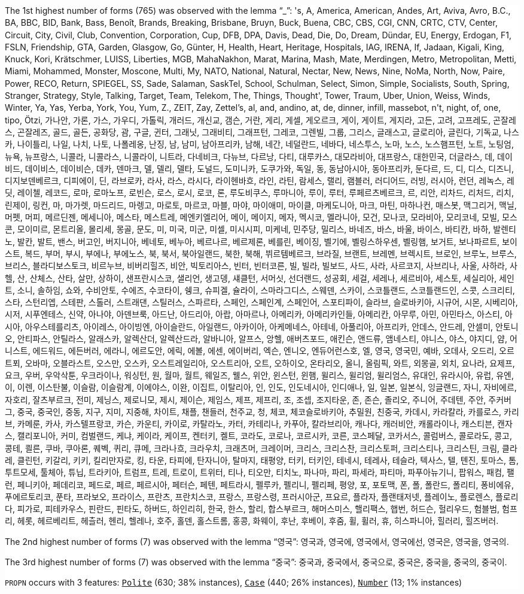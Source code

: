 The 1st highest number of forms (765) was observed with the lemma “_”: 's, A, America, American, Andes, Art, Aviva, Avro, B.C., BA, BBC, BID, Bank, Bass, Benoît, Brands, Breaking, Brisbane, Bruyn, Buck, Buena, CBC, CBS, CGI, CNN, CRTC, CTV, Center, Circuit, City, Civil, Club, Convention, Corporation, Cup, DFB, DPA, Davis, Dead, Die, Do, Dream, Dündar, EU, Energy, Erdogan, F1, FSLN, Friendship, GTA, Garden, Glasgow, Go, Günter, H, Health, Heart, Heritage, Hospitals, IAG, IRENA, If, Jadaan, Kigali, King, Knuck, Kori, Krätschmer, LUISS, Liberties, MGB, MahaNakhon, Marat, Marina, Mash, Mate, Merdingen, Metro, Metropolitan, Metti, Miami, Mohammed, Monster, Moscone, Multi, My, NATO, National, Natural, Nectar, New, News, Nine, NoMa, North, Now, Paire, Power, RECO, Return, SPIEGEL, SS, Sade, Salaman, SaskTel, School, Schulman, Select, Simon, Simple, Socialists, South, Spring, Stranger, Strategy, Style, Talking, Target, Team, Telekom, The, Things, Thought', Tower, Traum, Uber, Union, Weiss, Winds, Winter, Ya, Yas, Yerba, York, You, Yum, Z., ZEIT, Zay, Zettel’s, al, and, andino, at, de, dinner, infill, massebot, n't, night, of, one, tipo, Ötzi, 가나안, 가론, 가스, 가우디, 가톨릭, 개러드, 개신교, 갬슨, 거란, 게리, 게셀, 게오르크, 게이, 게이트, 게지라, 고든, 고려, 고프레도, 곤잘레스, 곤잘레즈, 골드, 골든, 공화당, 괌, 구글, 귄터, 그래닛, 그래비티, 그래프턴, 그레코, 그렌빌, 그룹, 그리스, 글래스고, 글로리아, 글린다, 기독교, 나스카, 나이틀리, 나일, 나치, 나토, 나폴레옹, 난징, 남, 남미, 남아프리카, 남해, 네간, 네덜란드, 네바다, 네스투스, 노마, 노스, 노스햄프턴, 노트, 노팅엄, 뉴욕, 뉴프랑스, 니콜라, 니콜라스, 니콜라이, 니트라, 다네비크, 다뉴브, 다르낭, 다티, 대루카스, 대모라비아, 대프랑스, 대한민국, 더글라스, 데, 데이비드, 데이비스, 데이비슨, 데카, 덴마크, 델, 델리, 델타, 도널드, 도미니카, 도쿠가와, 독일, 동, 동남아시아, 동아프리카, 둔다르, 드, 디, 디스, 디즈니, 디지보덴베르크, 디피에이, 딘, 라브로카, 라사, 라스, 라시다, 라이헨바흐, 라인, 라틴, 람세스, 랠리, 램블러, 러디어드, 러빙, 러시아, 런던, 레녹스, 레딧, 레이첼, 레코드, 로마, 로마노프, 로빈슨, 로스, 로시, 로코, 론, 루도비쿠스, 루마니아, 루이, 루터, 루페르츠베르크, 르, 리안, 리차드, 리처드, 리치, 린제이, 링컨, 마, 마가렛, 마드리드, 마렝고, 마로토, 마르코, 마블, 마야, 마이애미, 마이클, 마케도니아, 마크, 마틴, 마하나컨, 매스봇, 맥그리거, 맥닐, 머펫, 머피, 메르딘젠, 메세니아, 메스타, 메스트레, 메엔키엘리어, 메이, 메이지, 메자, 멕시코, 멜라니아, 모건, 모나코, 모라비아, 모리코네, 모빌, 모스콘, 모이미르, 몬트리올, 몰리세, 몽골, 문도, 미, 미국, 미군, 미셀, 미시시피, 미케네, 민주당, 밀리스, 바네즈, 바스, 바울, 바이스, 바티칸, 바하, 발렌티노, 발칸, 발트, 밴스, 버고인, 버지니아, 베네토, 베누아, 베르나르, 베르제론, 베를린, 베이징, 벨기에, 벨링스하우센, 벨링햄, 보거트, 보나파르트, 보이스트, 복드, 부머, 부시, 부에나, 부에노스, 북, 북서, 북아일랜드, 북한, 북해, 뷔르템베르크, 브라질, 브랜트, 브레멘, 브렉시트, 브로인, 브루노, 브루스, 브리스, 블라디보스토크, 비르누브, 비버리힐즈, 비안, 빅토리아스, 빈터, 빈터코른, 빌, 빌라, 빌보드, 사드, 사라, 사르코지, 사브리나, 사울, 사하라, 사헬, 산, 산체스, 산타, 살만, 상하이, 샌프란시스코, 샐리언, 생고뎅, 섀클턴, 서머싯, 선더랜드, 성공회, 세걸, 세레나, 세르비아, 세스토, 세실리아, 세인트, 소니, 솔하임, 쇼와, 수비안토, 수에즈, 수코타이, 쉥크, 슈피겔, 슐라이, 스마라그디스, 스웨덴, 스카이, 스코틀랜드, 스코틀랜드인, 스콧, 스크리티, 스타, 스턴리엡, 스테판, 스톨러, 스트래댄, 스틸러스, 스파르타, 스페인, 스페인계, 스페인어, 스포티파이, 슬라브, 슬로바키아, 시규어, 시몬, 시베리아, 시저, 시푸엔테스, 신약, 아나야, 아덴브룩, 아드난, 아드리아, 아랍, 아마르나, 아메리카, 아메리카인들, 아메리칸, 아무루, 아민, 아민타스, 아스티, 아시아, 아우스테를리츠, 아이레스, 아이빙엔, 아이슬란드, 아일랜드, 아카이아, 아케메네스, 아테네, 아풀리아, 아프리카, 안데스, 안드레, 안셀미, 안토니오, 안티파스, 안틸라스, 알래스카, 알렉산더, 알렉산드라, 알바니아, 알프스, 앙헬, 애버츠포드, 애킨슨, 앤드류, 앰네스티, 야니스, 야스, 야지디, 얌, 어니스트, 에드워드, 에든버러, 에라니, 에르도안, 에릭, 에볼, 에센, 에이버리, 엑슨, 엔니오, 엔듀어런스호, 엘, 영국, 영국민, 예바, 오데사, 오드리, 오르트푀, 오바마, 오블라스트, 오스만, 오스카, 오스트레일리아, 오스트리아, 오트, 오하이오, 온타리오, 올니, 올림픽, 와트, 외몽골, 외치, 요나라, 요제프, 요크, 우버, 우악삭툰, 우크라이나, 워싱턴, 원, 월마, 월트, 웨일즈, 웰스, 위안, 윈스턴, 윈햄, 윌리스, 윌리엄, 윌리엄스, 유대인, 유라시아, 유럽, 유엔, 이, 이렌, 이스탄불, 이슬람, 이슬람계, 이에야스, 이완, 이집트, 이탈리아, 인, 인도, 인도네시아, 인디애나, 일, 일본, 일본식, 잉글랜드, 자니, 자비에르, 자호리, 잘츠부르크, 전미, 제닝스, 제로니모, 제시, 제이슨, 제임스, 제프, 제프리, 조, 조셉, 조지타운, 존, 존슨, 졸리오, 주니어, 주데텐, 주안, 주커버그, 중국, 중국인, 중동, 지구, 지미, 지중해, 차이트, 채플, 챈들러, 천주교, 청, 체코, 체코슬로바키아, 추밀원, 친중국, 카데시, 카라칼라, 카를로스, 카리브, 카메룬, 카사, 카스텔프랑코, 카슨, 카운티, 카이로, 카탈라노, 카터, 카테리나, 카푸아, 칼라브리아, 캐나다, 캐러비안, 캐롤라이나, 캐스티븐, 캔자스, 캘리포니아, 커미, 컴벌랜드, 케냐, 케이라, 케이프, 켄터키, 켈트, 코라도, 코로나, 코르시카, 코른, 코스페달, 코카서스, 콜럼버스, 콜로라도, 콩고, 콩테, 쾰른, 쿠바, 쿠아론, 퀘벡, 퀴리, 큐메, 크라나흐, 크라우치, 크래츠머, 크레이머, 크리스, 크리스찬, 크리스토퍼, 크리스티나, 크리스틴, 크림, 클라레, 클린턴, 키갈리, 키키, 킬리만자로, 킹, 타운, 타피에, 탄자니아, 탈마지, 태평양, 터키, 터키인, 테네시, 테레사, 테슬라, 텍사스, 텔, 톈진, 토마스, 톰, 투트모세, 툴체아, 튜닙, 트라키아, 트럼프, 트레, 트로이, 트위터, 티나, 티오만, 티치노, 파나마, 파리, 파세라, 파티마, 파푸아뉴기니, 팝워스, 패컴, 팰런, 페니키아, 페데리코, 페드로, 페르, 페르시아, 페터슨, 페텐, 페트라시, 펠루카, 펠리니, 펠리페, 평양, 포, 포토맥, 폰, 폴, 폴란드, 폴리티, 퐁비에유, 푸에르토리코, 푼타, 프라보오, 프라이스, 프란츠, 프란치스코, 프랑스, 프랑스령, 프러시아군, 프요르, 플라자, 플랜태저넷, 플레이노, 플로렌스, 플로리다, 피가로, 피테카우스, 핀란드, 핀타도, 하버드, 하인리히, 한국, 한스, 할리, 합스부르크, 해머스미스, 핼리팩스, 햅번, 허드슨, 헐리우드, 험블범, 험프리, 헤롯, 헤르베리트, 헤츨러, 헨리, 헬레나, 호주, 홀덴, 홀스트롬, 홍콩, 화웨이, 후난, 후베이, 후줌, 휠, 휠러, 휴, 히스파니아, 힐러리, 힐즈버러.

The 2nd highest number of forms (7) was observed with the lemma “영국”: 영국과, 영국에, 영국에서, 영국에선, 영국은, 영국을, 영국의.

The 3rd highest number of forms (7) was observed with the lemma “중국”: 중국과, 중국에서, 중국으로, 중국은, 중국을, 중국의, 중국이.

`PROPN` occurs with 3 features: <tt><a href="ko_pud-feat-Polite.html">Polite</a></tt> (630; 38% instances), <tt><a href="ko_pud-feat-Case.html">Case</a></tt> (440; 26% instances), <tt><a href="ko_pud-feat-Number.html">Number</a></tt> (13; 1% instances)

